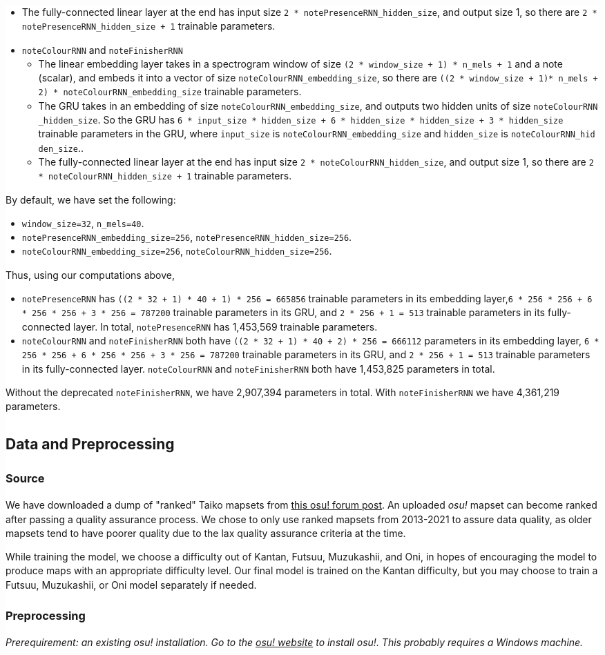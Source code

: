   + The fully-connected linear layer at the end has input size ```2 * notePresenceRNN_hidden_size```, and output size 1, so there are ```2 * notePresenceRNN_hidden_size + 1``` trainable parameters.
- ```noteColourRNN``` and ```noteFinisherRNN```
  + The linear embedding layer takes in a spectrogram window of size ```(2 * window_size + 1) * n_mels + 1``` and a note (scalar), and embeds it into a vector of size ```noteColourRNN_embedding_size```, so there are ```((2 * window_size + 1)* n_mels + 2) * noteColourRNN_embedding_size``` trainable parameters.
  + The GRU takes in an embedding of size ```noteColourRNN_embedding_size```, and outputs two hidden units of size ```noteColourRNN_hidden_size```. So the GRU has ```6 * input_size * hidden_size + 6 * hidden_size * hidden_size + 3 * hidden_size``` trainable parameters in the GRU, where ```input_size``` is ```noteColourRNN_embedding_size``` and ```hidden_size``` is ```noteColourRNN_hidden_size```..
  + The fully-connected linear layer at the end has input size ```2 * noteColourRNN_hidden_size```, and output size 1, so there are ```2 * noteColourRNN_hidden_size + 1``` trainable parameters.

By default, we have set the following:
- ```window_size=32```, ```n_mels=40```.
- ```notePresenceRNN_embedding_size=256```, ```notePresenceRNN_hidden_size=256```.
- ```noteColourRNN_embedding_size=256```, ```noteColourRNN_hidden_size=256```.

Thus, using our computations above,
- ```notePresenceRNN``` has ```((2 * 32 + 1) * 40 + 1) * 256 = 665856``` trainable parameters in its embedding layer,```6 * 256 * 256 + 6 * 256 * 256 + 3 * 256 = 787200``` trainable parameters in its GRU, and ```2 * 256 + 1 = 513``` trainable parameters in its fully-connected layer. In total, ```notePresenceRNN``` has 
1,453,569 trainable parameters.
- ```noteColourRNN``` and ```noteFinisherRNN``` both have ```((2 * 32 + 1) * 40 + 2) * 256 = 666112``` parameters in its embedding layer, ```6 * 256 * 256 + 6 * 256 * 256 + 3 * 256 = 787200``` trainable parameters in its GRU, and ```2 * 256 + 1 = 513``` trainable parameters in its fully-connected layer. ```noteColourRNN``` and ```noteFinisherRNN``` both have 1,453,825 parameters in total.

Without the deprecated ```noteFinisherRNN```, we have 2,907,394 parameters in total. With ```noteFinisherRNN``` we have 4,361,219 parameters. 




## Data and Preprocessing

### Source
We have downloaded a dump of "ranked" Taiko mapsets from [this osu! forum post](https://osu.ppy.sh/community/forums/topics/330552?n=1). An uploaded *osu!* mapset can become ranked after passing a quality assurance process. We chose to only use ranked mapsets from 2013-2021 to assure data quality, as older mapsets tend to have poorer quality due to the lax quality assurance criteria at the time. 

While training the model, we choose a difficulty out of Kantan, Futsuu, Muzukashii, and Oni, in hopes of encouraging the model to produce maps with an appropriate difficulty level. Our final model is trained on the Kantan difficulty, but you may choose to train a Futsuu, Muzukashii, or Oni model separately if needed.

### Preprocessing
*Prerequirement: an existing osu! installation. Go to the [osu! website](https://osu.ppy.sh/home/download) to install osu!. This probably requires a Windows machine.*
